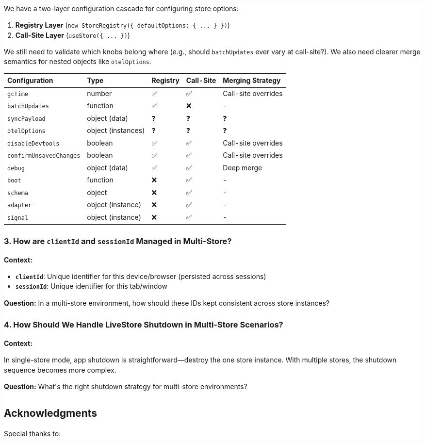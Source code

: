 We have a two-layer configuration cascade for configuring store options:

1. **Registry Layer** (`new StoreRegistry({ defaultOptions: { ... } })`)
2. **Call-Site Layer** (`useStore({ ... })`)

We still need to validate which knobs belong where (e.g., should `batchUpdates` ever vary at call-site?). We also need clearer merge semantics for nested objects like `otelOptions`.

| Configuration           | Type               | Registry | Call-Site | Merging Strategy    |
|:------------------------|:-------------------|:---------|:----------|:--------------------|
| `gcTime`                | number             | ✅        | ✅         | Call-site overrides |
| `batchUpdates`          | function           | ✅        | ❌         | -                   |
| `syncPayload`           | object (data)      | ❓        | ❓         | ❓                   |
| `otelOptions`           | object (instances) | ❓        | ❓         | ❓                   |
| `disableDevtools`       | boolean            | ✅        | ✅         | Call-site overrides |
| `confirmUnsavedChanges` | boolean            | ✅        | ✅         | Call-site overrides |
| `debug`                 | object (data)      | ✅        | ✅         | Deep merge          |
| `boot`                  | function           | ❌        | ✅         | -                   |
| `schema`                | object             | ❌        | ✅         | -                   |
| `adapter`               | object (instance)  | ❌        | ✅         | -                   |
| `signal`                | object (instance)  | ❌        | ✅         | -                   |

### 3. How are `clientId` and `sessionId` Managed in Multi-Store?

**Context:**

- **`clientId`**: Unique identifier for this device/browser (persisted across sessions)
- **`sessionId`**: Unique identifier for this tab/window

**Question:** In a multi-store environment, how should these IDs kept consistent across store instances?

### 4. How Should We Handle LiveStore Shutdown in Multi-Store Scenarios?

**Context:**

In single-store mode, app shutdown is straightforward—destroy the one store instance. With multiple stores, the shutdown sequence becomes more complex.

**Question:** What's the right shutdown strategy for multi-store environments?

## Acknowledgments

Special thanks to:
